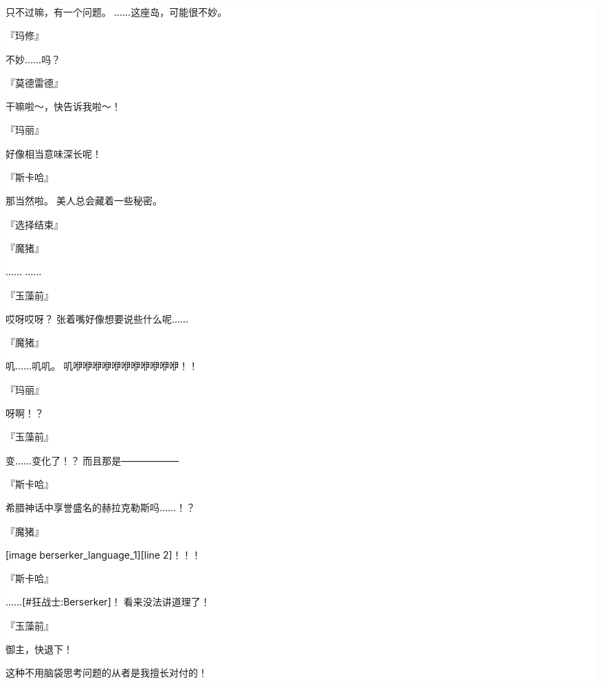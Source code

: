 只不过嘛，有一个问题。
……这座岛，可能很不妙。

『玛修』

不妙……吗？

『莫德雷德』

干嘛啦～，快告诉我啦～！

『玛丽』

好像相当意味深长呢！

『斯卡哈』

那当然啦。
美人总会藏着一些秘密。

『选择结束』

『魔猪』

……
……

『玉藻前』

哎呀哎呀？
张着嘴好像想要说些什么呢……

『魔猪』

叽……叽叽。
叽咿咿咿咿咿咿咿咿咿咿咿！！

『玛丽』

呀啊！？

『玉藻前』

变……变化了！？
而且那是——————

『斯卡哈』

希腊神话中享誉盛名的赫拉克勒斯吗……！？

『魔猪』

[image berserker_language_1][line 2]！！！

『斯卡哈』

……[#狂战士:Berserker]！
看来没法讲道理了！

『玉藻前』

御主，快退下！

这种不用脑袋思考问题的从者是我擅长对付的！
